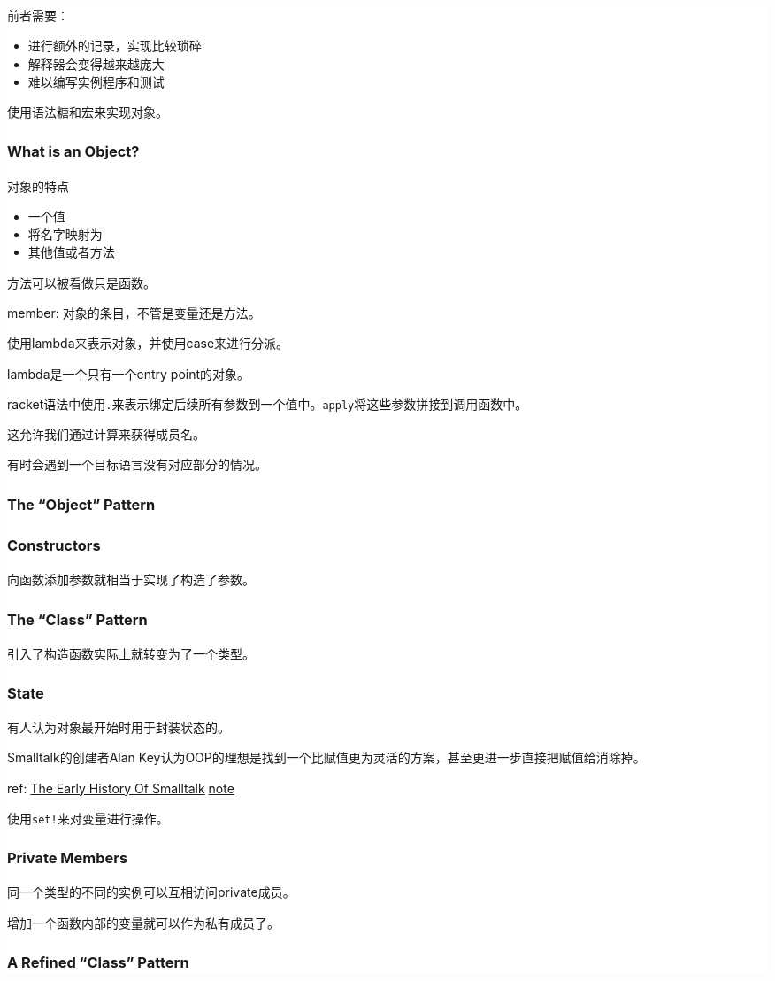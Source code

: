 前者需要：

- 进行额外的记录，实现比较琐碎
- 解释器会变得越来越庞大
- 难以编写实例程序和测试

使用语法糖和宏来实现对象。

### What is an Object?

对象的特点

- 一个值
- 将名字映射为
- 其他值或者方法

方法可以被看做只是函数。

member: 对象的条目，不管是变量还是方法。

使用lambda来表示对象，并使用case来进行分派。

lambda是一个只有一个entry point的对象。

racket语法中使用`.`来表示绑定后续所有参数到一个值中。`apply`将这些参数拼接到调用函数中。

这允许我们通过计算来获得成员名。

有时会遇到一个目标语言没有对应部分的情况。

### The “Object” Pattern

### Constructors

向函数添加参数就相当于实现了构造了参数。

### The “Class” Pattern

引入了构造函数实际上就转变为了一个类型。

### State

有人认为对象最开始时用于封装状态的。

Smalltalk的创建者Alan Key认为OOP的理想是找到一个比赋值更为灵活的方案，甚至更进一步直接把赋值给消除掉。

ref: [The Early History Of Smalltalk](http://worrydream.com/EarlyHistoryOfSmalltalk/) [note](./2025-10-16-early_history_of_smalltalk.md)

使用`set!`来对变量进行操作。

### Private Members

同一个类型的不同的实例可以互相访问private成员。

增加一个函数内部的变量就可以作为私有成员了。

### A Refined “Class” Pattern
